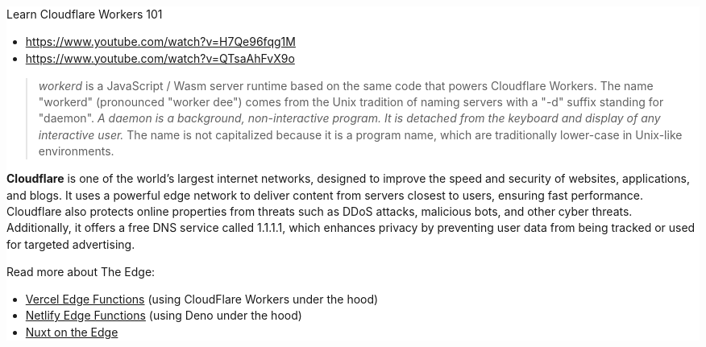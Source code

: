 Learn Cloudflare Workers 101 
- https://www.youtube.com/watch?v=H7Qe96fqg1M
- https://www.youtube.com/watch?v=QTsaAhFvX9o

> *workerd* is a JavaScript / Wasm server runtime based on the same code that powers Cloudflare Workers. The name "workerd" (pronounced "worker dee") comes from the Unix tradition of naming servers with a "-d" suffix standing for "daemon". *A daemon is a background, non-interactive program. It is detached from the keyboard and display of any interactive user.* The name is not capitalized because it is a program name, which are traditionally lower-case in Unix-like environments.

**Cloudflare** is one of the world’s largest internet networks, designed to improve the speed and security of websites, applications, and blogs. It uses a powerful edge network to deliver content from servers closest to users, ensuring fast performance. Cloudflare also protects online properties from threats such as DDoS attacks, malicious bots, and other cyber threats. Additionally, it offers a free DNS service called 1.1.1.1, which enhances privacy by preventing user data from being tracked or used for targeted advertising.

Read more about The Edge:
- [Vercel Edge Functions](https://vercel.com/docs/functions/edge-functions) (using CloudFlare Workers under the hood)
- [Netlify Edge Functions](https://www.netlify.com/blog/edge-functions-explained) (using Deno under the hood)
- [Nuxt on the Edge](https://nuxt.com/blog/nuxt-on-the-edge)
